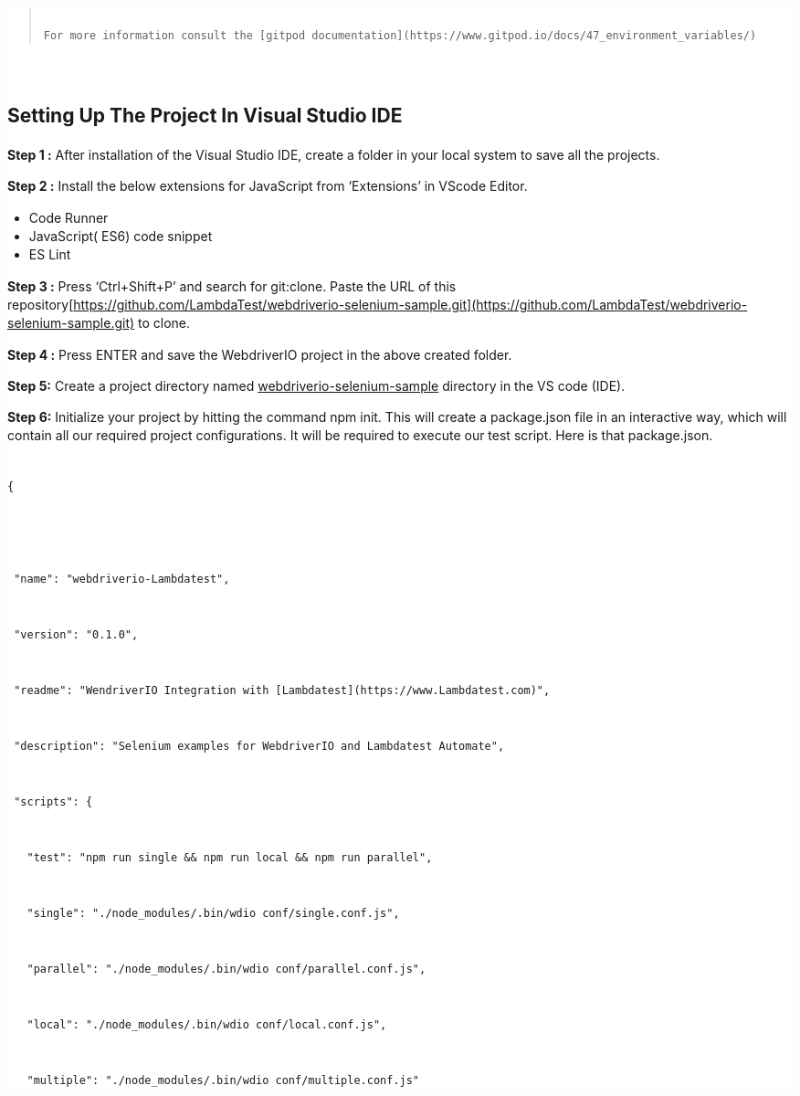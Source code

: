 >   ```
>  
>   For more information consult the [gitpod documentation](https://www.gitpod.io/docs/47_environment_variables/)

<br />

## Setting Up The Project In Visual Studio IDE

**Step 1 :** After installation of the Visual Studio IDE, create a folder in your local system to save all the projects.

**Step 2 :** Install the below extensions for JavaScript from ‘Extensions’ in VScode Editor.  
* Code Runner 
* JavaScript( ES6) code snippet
* ES Lint

**Step 3 :** Press ‘Ctrl+Shift+P’ and search for git:clone. Paste the URL of this repository[https://github.com/LambdaTest/webdriverio-selenium-sample.git](https://github.com/LambdaTest/webdriverio-selenium-sample.git) to clone.

**Step 4 :** Press ENTER and save the WebdriverIO project in the above created folder.

**Step 5:** Create a project directory named [webdriverio-selenium-sample](https://github.com/LambdaTest/webdriverio-selenium-sample)  directory in the VS code (IDE).

**Step 6:** Initialize your project by hitting the command npm init. This will create a package.json file in an interactive way, which will contain all our required project configurations. It will be required to execute our test script. Here is that package.json.


```

{




 "name": "webdriverio-Lambdatest",


 "version": "0.1.0",


 "readme": "WendriverIO Integration with [Lambdatest](https://www.Lambdatest.com)",


 "description": "Selenium examples for WebdriverIO and Lambdatest Automate",


 "scripts": {


   "test": "npm run single && npm run local && npm run parallel",


   "single": "./node_modules/.bin/wdio conf/single.conf.js",


   "parallel": "./node_modules/.bin/wdio conf/parallel.conf.js",


   "local": "./node_modules/.bin/wdio conf/local.conf.js",


   "multiple": "./node_modules/.bin/wdio conf/multiple.conf.js"

```